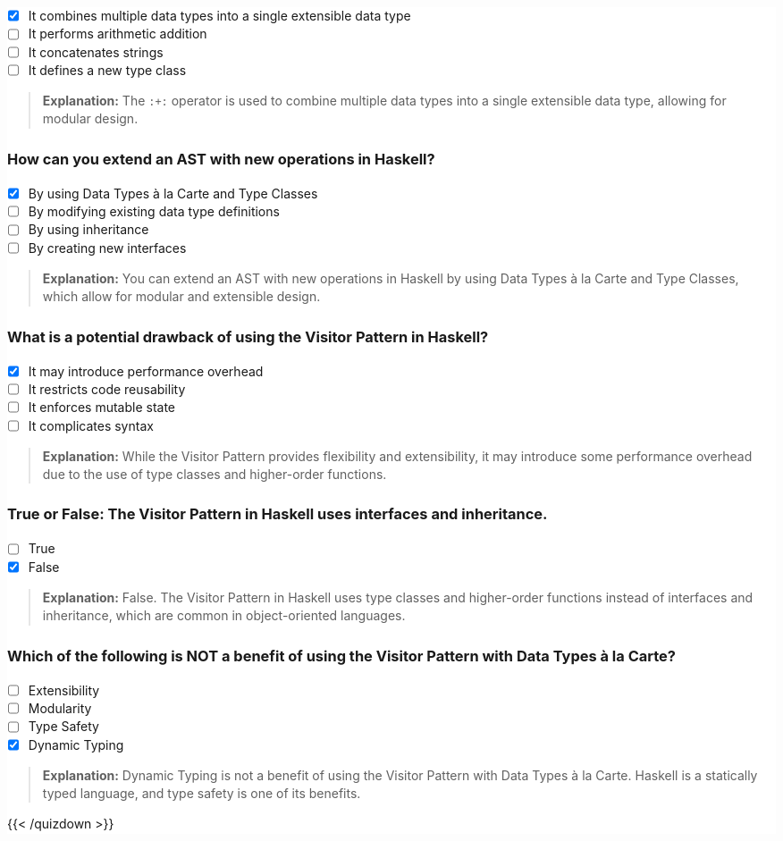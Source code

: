 - [x] It combines multiple data types into a single extensible data type
- [ ] It performs arithmetic addition
- [ ] It concatenates strings
- [ ] It defines a new type class

> **Explanation:** The `:+:` operator is used to combine multiple data types into a single extensible data type, allowing for modular design.

### How can you extend an AST with new operations in Haskell?

- [x] By using Data Types à la Carte and Type Classes
- [ ] By modifying existing data type definitions
- [ ] By using inheritance
- [ ] By creating new interfaces

> **Explanation:** You can extend an AST with new operations in Haskell by using Data Types à la Carte and Type Classes, which allow for modular and extensible design.

### What is a potential drawback of using the Visitor Pattern in Haskell?

- [x] It may introduce performance overhead
- [ ] It restricts code reusability
- [ ] It enforces mutable state
- [ ] It complicates syntax

> **Explanation:** While the Visitor Pattern provides flexibility and extensibility, it may introduce some performance overhead due to the use of type classes and higher-order functions.

### True or False: The Visitor Pattern in Haskell uses interfaces and inheritance.

- [ ] True
- [x] False

> **Explanation:** False. The Visitor Pattern in Haskell uses type classes and higher-order functions instead of interfaces and inheritance, which are common in object-oriented languages.

### Which of the following is NOT a benefit of using the Visitor Pattern with Data Types à la Carte?

- [ ] Extensibility
- [ ] Modularity
- [ ] Type Safety
- [x] Dynamic Typing

> **Explanation:** Dynamic Typing is not a benefit of using the Visitor Pattern with Data Types à la Carte. Haskell is a statically typed language, and type safety is one of its benefits.

{{< /quizdown >}}


